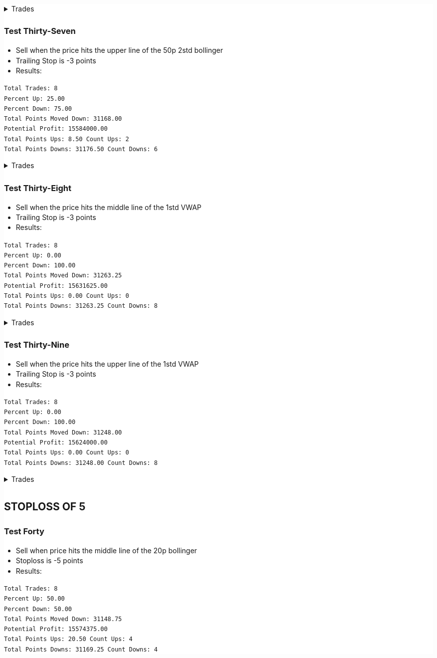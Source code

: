 <details><summary>Trades</summary></details>

### Test Thirty-Seven
* Sell when the price hits the upper line of the 50p 2std bollinger
* Trailing Stop is -3 points
* Results:
```
Total Trades: 8
Percent Up: 25.00
Percent Down: 75.00
Total Points Moved Down: 31168.00
Potential Profit: 15584000.00
Total Points Ups: 8.50 Count Ups: 2
Total Points Downs: 31176.50 Count Downs: 6
```

<details><summary>Trades</summary></details>

### Test Thirty-Eight
* Sell when the price hits the middle line of the 1std VWAP
* Trailing Stop is -3 points
* Results:
```
Total Trades: 8
Percent Up: 0.00
Percent Down: 100.00
Total Points Moved Down: 31263.25
Potential Profit: 15631625.00
Total Points Ups: 0.00 Count Ups: 0
Total Points Downs: 31263.25 Count Downs: 8
```

<details><summary>Trades</summary></details>

### Test Thirty-Nine
* Sell when the price hits the upper line of the 1std VWAP
* Trailing Stop is -3 points
* Results:
```
Total Trades: 8
Percent Up: 0.00
Percent Down: 100.00
Total Points Moved Down: 31248.00
Potential Profit: 15624000.00
Total Points Ups: 0.00 Count Ups: 0
Total Points Downs: 31248.00 Count Downs: 8
```

<details><summary>Trades</summary></details>

## STOPLOSS OF 5

### Test Forty
* Sell when price hits the middle line of the 20p bollinger
* Stoploss is -5 points
* Results:
```
Total Trades: 8
Percent Up: 50.00
Percent Down: 50.00
Total Points Moved Down: 31148.75
Potential Profit: 15574375.00
Total Points Ups: 20.50 Count Ups: 4
Total Points Downs: 31169.25 Count Downs: 4
```